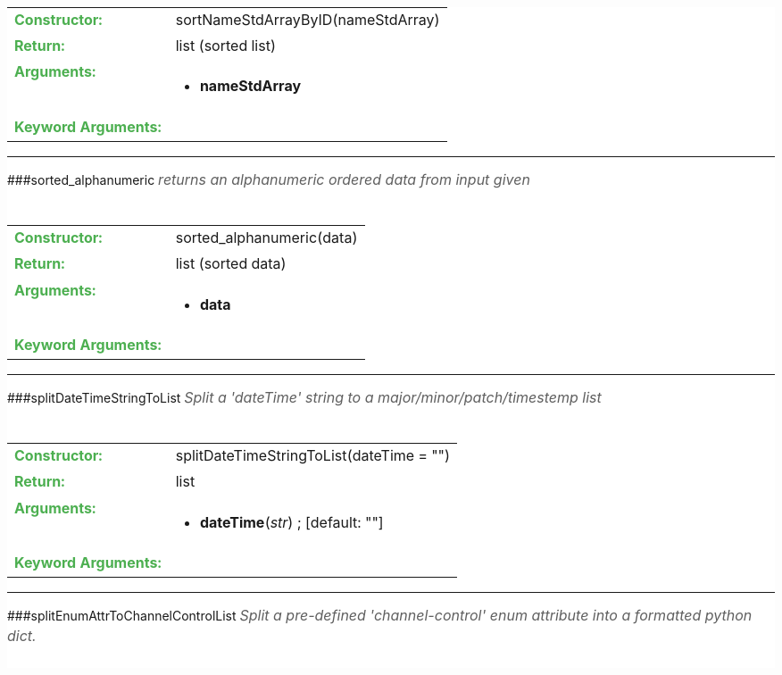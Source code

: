 </font>
<font size = 3pt>
<table>
<tr><td><b><font color = #4caf50>Constructor:  </font></b></td><td>sortNameStdArrayByID(nameStdArray)</td></tr>
<tr><td><b><font color = #4caf50>Return:  </font></b></td><td>list (sorted list)</td></tr>
<tr><td><b><font color = #4caf50>Arguments:  </font></b></td>
<td><ul>
<li><b>nameStdArray</b></li>
</ul></td>
</tr>
<tr width=150px><td><b><font color = #4caf50>Keyword Arguments:  </font></b></td>
</tr>
</table></font>
<hr width = 100%>
###sorted_alphanumeric
<font color = #5f5f5f size = 3pt>
<i>
returns an alphanumeric ordered data from input given <br>
</i>
<br>
</font>
<font size = 3pt>
<table>
<tr><td><b><font color = #4caf50>Constructor:  </font></b></td><td>sorted_alphanumeric(data)</td></tr>
<tr><td><b><font color = #4caf50>Return:  </font></b></td><td> list (sorted data)</td></tr>
<tr><td><b><font color = #4caf50>Arguments:  </font></b></td>
<td><ul>
<li><b>data</b></li>
</ul></td>
</tr>
<tr width=150px><td><b><font color = #4caf50>Keyword Arguments:  </font></b></td>
</tr>
</table></font>
<hr width = 100%>
###splitDateTimeStringToList
<font color = #5f5f5f size = 3pt>
<i>
Split a 'dateTime' string to a major/minor/patch/timestemp list <br>
</i>
<br>
</font>
<font size = 3pt>
<table>
<tr><td><b><font color = #4caf50>Constructor:  </font></b></td><td>splitDateTimeStringToList(dateTime = "")</td></tr>
<tr><td><b><font color = #4caf50>Return:  </font></b></td><td>list</td></tr>
<tr><td><b><font color = #4caf50>Arguments:  </font></b></td>
<td><ul>
<li><b>dateTime</b>(<i>str</i>) ; [default: ""]</li>
</ul></td>
</tr>
<tr width=150px><td><b><font color = #4caf50>Keyword Arguments:  </font></b></td>
</tr>
</table></font>
<hr width = 100%>
###splitEnumAttrToChannelControlList
<font color = #5f5f5f size = 3pt>
<i>
Split a pre-defined 'channel-control' enum attribute into a formatted python dict. <br>
</i>
<br>
</font>